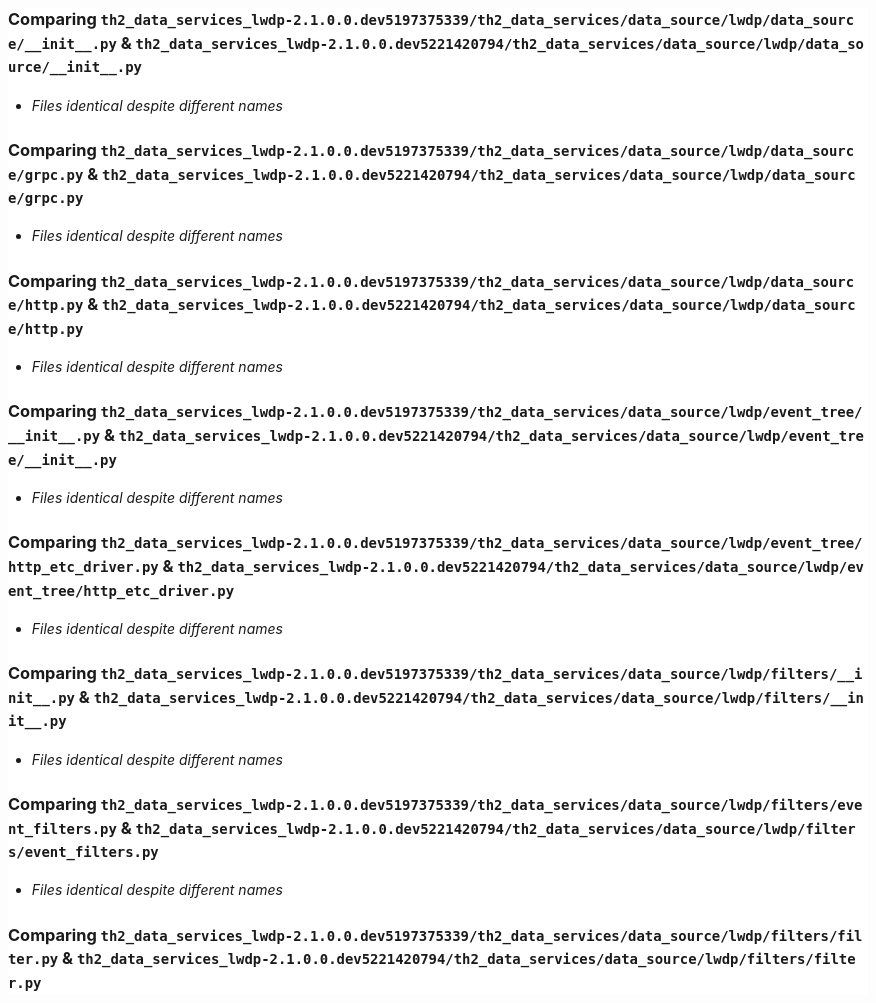 ### Comparing `th2_data_services_lwdp-2.1.0.0.dev5197375339/th2_data_services/data_source/lwdp/data_source/__init__.py` & `th2_data_services_lwdp-2.1.0.0.dev5221420794/th2_data_services/data_source/lwdp/data_source/__init__.py`

 * *Files identical despite different names*

### Comparing `th2_data_services_lwdp-2.1.0.0.dev5197375339/th2_data_services/data_source/lwdp/data_source/grpc.py` & `th2_data_services_lwdp-2.1.0.0.dev5221420794/th2_data_services/data_source/lwdp/data_source/grpc.py`

 * *Files identical despite different names*

### Comparing `th2_data_services_lwdp-2.1.0.0.dev5197375339/th2_data_services/data_source/lwdp/data_source/http.py` & `th2_data_services_lwdp-2.1.0.0.dev5221420794/th2_data_services/data_source/lwdp/data_source/http.py`

 * *Files identical despite different names*

### Comparing `th2_data_services_lwdp-2.1.0.0.dev5197375339/th2_data_services/data_source/lwdp/event_tree/__init__.py` & `th2_data_services_lwdp-2.1.0.0.dev5221420794/th2_data_services/data_source/lwdp/event_tree/__init__.py`

 * *Files identical despite different names*

### Comparing `th2_data_services_lwdp-2.1.0.0.dev5197375339/th2_data_services/data_source/lwdp/event_tree/http_etc_driver.py` & `th2_data_services_lwdp-2.1.0.0.dev5221420794/th2_data_services/data_source/lwdp/event_tree/http_etc_driver.py`

 * *Files identical despite different names*

### Comparing `th2_data_services_lwdp-2.1.0.0.dev5197375339/th2_data_services/data_source/lwdp/filters/__init__.py` & `th2_data_services_lwdp-2.1.0.0.dev5221420794/th2_data_services/data_source/lwdp/filters/__init__.py`

 * *Files identical despite different names*

### Comparing `th2_data_services_lwdp-2.1.0.0.dev5197375339/th2_data_services/data_source/lwdp/filters/event_filters.py` & `th2_data_services_lwdp-2.1.0.0.dev5221420794/th2_data_services/data_source/lwdp/filters/event_filters.py`

 * *Files identical despite different names*

### Comparing `th2_data_services_lwdp-2.1.0.0.dev5197375339/th2_data_services/data_source/lwdp/filters/filter.py` & `th2_data_services_lwdp-2.1.0.0.dev5221420794/th2_data_services/data_source/lwdp/filters/filter.py`
